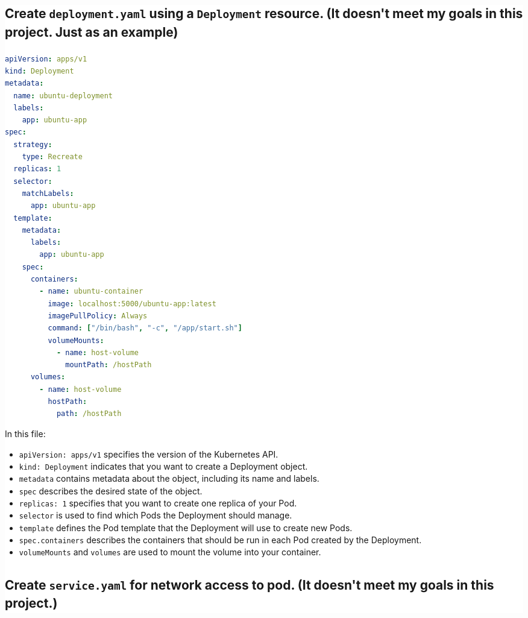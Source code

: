 
## Create `deployment.yaml` using a `Deployment` resource. (It doesn't meet my goals in this project. Just as an example)

```yaml
apiVersion: apps/v1
kind: Deployment
metadata:
  name: ubuntu-deployment
  labels:
    app: ubuntu-app
spec:
  strategy:
    type: Recreate
  replicas: 1
  selector:
    matchLabels:
      app: ubuntu-app
  template:
    metadata:
      labels:
        app: ubuntu-app
    spec:
      containers:
        - name: ubuntu-container
          image: localhost:5000/ubuntu-app:latest
          imagePullPolicy: Always
          command: ["/bin/bash", "-c", "/app/start.sh"]
          volumeMounts:
            - name: host-volume
              mountPath: /hostPath
      volumes:
        - name: host-volume
          hostPath:
            path: /hostPath
```

In this file:

- `apiVersion: apps/v1` specifies the version of the Kubernetes API.
- `kind: Deployment` indicates that you want to create a Deployment object.
- `metadata` contains metadata about the object, including its name and labels.
- `spec` describes the desired state of the object.
- `replicas: 1` specifies that you want to create one replica of your Pod.
- `selector` is used to find which Pods the Deployment should manage.
- `template` defines the Pod template that the Deployment will use to create new Pods.
- `spec.containers` describes the containers that should be run in each Pod created by the Deployment.
- `volumeMounts` and `volumes` are used to mount the volume into your container.

## Create `service.yaml` for network access to pod. (It doesn't meet my goals in this project.)

